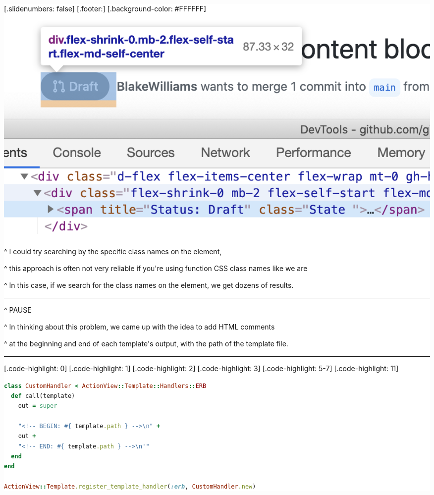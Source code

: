 [.slidenumbers: false]
[.footer:]
[.background-color: #FFFFFF]
![fit](img/pr-status-inspect.png)

^ I could try searching by the specific class names on the element,

^ this approach is often not very reliable if you're using function CSS class names like we are

^ In this case, if we search for the class names on the element, we get dozens of results.

---

^ PAUSE

^ In thinking about this problem, we came up with the idea to add HTML comments

^ at the beginning and end of each template's output, with the path of the template file.

---

[.code-highlight: 0]
[.code-highlight: 1]
[.code-highlight: 2]
[.code-highlight: 3]
[.code-highlight: 5-7]
[.code-highlight: 11]

```ruby
class CustomHandler < ActionView::Template::Handlers::ERB
  def call(template)
    out = super

    "<!-- BEGIN: #{ template.path } -->\n" +
    out +
    "<!-- END: #{ template.path } -->\n'"
  end
end

ActionView::Template.register_template_handler(:erb, CustomHandler.new)
```
